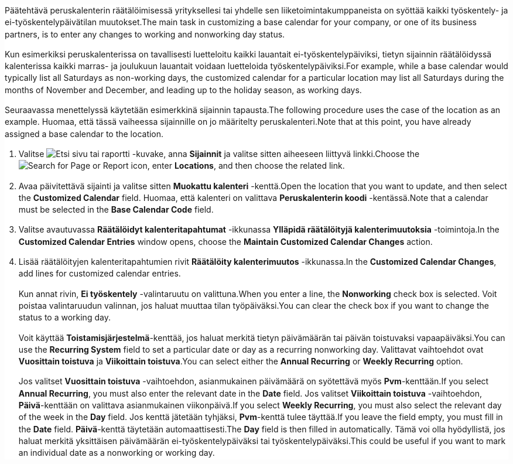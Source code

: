 <span data-ttu-id="a70b3-146">Päätehtävä peruskalenterin räätälöimisessä yrityksellesi tai yhdelle sen liiketoimintakumppaneista on syöttää kaikki työskentely- ja ei-työskentelypäivätilan muutokset.</span><span class="sxs-lookup"><span data-stu-id="a70b3-146">The main task in customizing a base calendar for your company, or one of its business partners, is to enter any changes to working and nonworking day status.</span></span>

<span data-ttu-id="a70b3-147">Kun esimerkiksi peruskalenterissa on tavallisesti luetteloitu kaikki lauantait ei-työskentelypäiviksi, tietyn sijainnin räätälöidyssä kalenterissa kaikki marras- ja joulukuun lauantait voidaan luetteloida työskentelypäiviksi.</span><span class="sxs-lookup"><span data-stu-id="a70b3-147">For example, while a base calendar would typically list all Saturdays as non-working days, the customized calendar for a particular location may list all Saturdays during the months of November and December, and leading up to the holiday season, as working days.</span></span>

<span data-ttu-id="a70b3-148">Seuraavassa menettelyssä käytetään esimerkkinä sijainnin tapausta.</span><span class="sxs-lookup"><span data-stu-id="a70b3-148">The following procedure uses the case of the location as an example.</span></span> <span data-ttu-id="a70b3-149">Huomaa, että tässä vaiheessa sijainnille on jo määritelty peruskalenteri.</span><span class="sxs-lookup"><span data-stu-id="a70b3-149">Note that at this point, you have already assigned a base calendar to the location.</span></span>

1. <span data-ttu-id="a70b3-150">Valitse ![Etsi sivu tai raportti](media/ui-search/search_small.png "Etsi sivu tai raportti -kuvake") -kuvake, anna **Sijainnit** ja valitse sitten aiheeseen liittyvä linkki.</span><span class="sxs-lookup"><span data-stu-id="a70b3-150">Choose the ![Search for Page or Report](media/ui-search/search_small.png "Search for Page or Report icon") icon, enter **Locations**, and then choose the related link.</span></span>
2. <span data-ttu-id="a70b3-151">Avaa päivitettävä sijainti ja valitse sitten **Muokattu kalenteri** -kenttä.</span><span class="sxs-lookup"><span data-stu-id="a70b3-151">Open the location that you want to update, and then select the **Customized Calendar** field.</span></span> <span data-ttu-id="a70b3-152">Huomaa, että kalenteri on valittava **Peruskalenterin koodi** -kentässä.</span><span class="sxs-lookup"><span data-stu-id="a70b3-152">Note that a calendar must be selected in the **Base Calendar Code** field.</span></span>
3. <span data-ttu-id="a70b3-153">Valitse avautuvassa **Räätälöidyt kalenteritapahtumat** -ikkunassa **Ylläpidä räätälöityjä kalenterimuutoksia** -toimintoja.</span><span class="sxs-lookup"><span data-stu-id="a70b3-153">In the **Customized Calendar Entries** window opens, choose the **Maintain Customized Calendar Changes** action.</span></span>
4. <span data-ttu-id="a70b3-154">Lisää räätälöityjen kalenteritapahtumien rivit **Räätälöity kalenterimuutos** -ikkunassa.</span><span class="sxs-lookup"><span data-stu-id="a70b3-154">In the **Customized Calendar Changes**, add lines for customized calendar entries.</span></span>

    <span data-ttu-id="a70b3-155">Kun annat rivin, **Ei työskentely** -valintaruutu on valittuna.</span><span class="sxs-lookup"><span data-stu-id="a70b3-155">When you enter a line, the **Nonworking** check box is selected.</span></span> <span data-ttu-id="a70b3-156">Voit poistaa valintaruudun valinnan, jos haluat muuttaa tilan työpäiväksi.</span><span class="sxs-lookup"><span data-stu-id="a70b3-156">You can clear the check box if you want to change the status to a working day.</span></span>

    <span data-ttu-id="a70b3-157">Voit käyttää **Toistamisjärjestelmä**-kenttää, jos haluat merkitä tietyn päivämäärän tai päivän toistuvaksi vapaapäiväksi.</span><span class="sxs-lookup"><span data-stu-id="a70b3-157">You can use the **Recurring System** field to set a particular date or day as a recurring nonworking day.</span></span> <span data-ttu-id="a70b3-158">Valittavat vaihtoehdot ovat **Vuosittain toistuva** ja **Viikoittain toistuva**.</span><span class="sxs-lookup"><span data-stu-id="a70b3-158">You can select either the **Annual Recurring** or **Weekly Recurring** option.</span></span>

    <span data-ttu-id="a70b3-159">Jos valitset **Vuosittain toistuva** -vaihtoehdon, asianmukainen päivämäärä on syötettävä myös **Pvm**-kenttään.</span><span class="sxs-lookup"><span data-stu-id="a70b3-159">If you select **Annual Recurring**, you must also enter the relevant date in the **Date** field.</span></span> <span data-ttu-id="a70b3-160">Jos valitset **Viikoittain toistuva** -vaihtoehdon, **Päivä**-kenttään on valittava asianmukainen viikonpäivä.</span><span class="sxs-lookup"><span data-stu-id="a70b3-160">If you select **Weekly Recurring**, you must also select the relevant day of the week in the **Day** field.</span></span> <span data-ttu-id="a70b3-161">Jos kenttä jätetään tyhjäksi, **Pvm**-kenttä tulee täyttää.</span><span class="sxs-lookup"><span data-stu-id="a70b3-161">If you leave the field empty, you must fill in the **Date** field.</span></span> <span data-ttu-id="a70b3-162">**Päivä**-kenttä täytetään automaattisesti.</span><span class="sxs-lookup"><span data-stu-id="a70b3-162">The **Day** field is then filled in automatically.</span></span> <span data-ttu-id="a70b3-163">Tämä voi olla hyödyllistä, jos haluat merkitä yksittäisen päivämäärän ei-työskentelypäiväksi tai työskentelypäiväksi.</span><span class="sxs-lookup"><span data-stu-id="a70b3-163">This could be useful if you want to mark an individual date as a nonworking or working day.</span></span>

